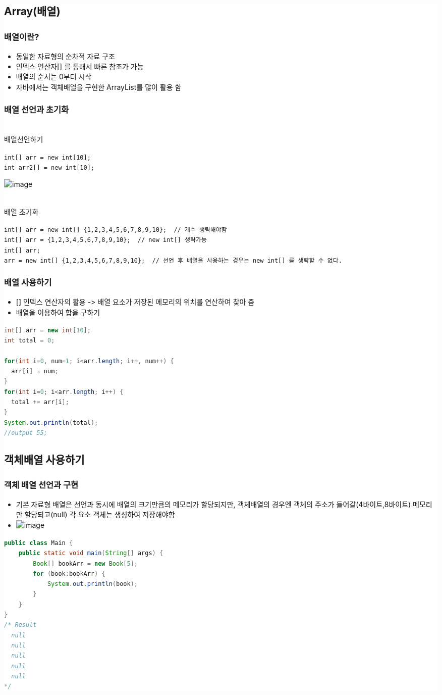 ## Array(배열)
### 배열이란?
- 동일한 자료형의 순차적 자료 구조
- 인덱스 연산자[] 를 통해서 빠른 참조가 가능
- 배열의 순서는 0부터 시작
- 자바에서는 객체배열을 구현한 ArrayList를 많이 활용 함
### 배열 선언과 초기화
<br>배열선언하기
```
int[] arr = new int[10];
int arr2[] = new int[10];
```
![image](https://github.com/GukSense/Java-Study/assets/101082667/3906a942-4237-4b4c-8f19-a141029ac191)

<br>배열 초기화
```
int[] arr = new int[] {1,2,3,4,5,6,7,8,9,10};  // 개수 생략해야함
int[] arr = {1,2,3,4,5,6,7,8,9,10};  // new int[] 생략가능
int[] arr;
arr = new int[] {1,2,3,4,5,6,7,8,9,10};  // 선언 후 배열을 사용하는 경우는 new int[] 를 생략할 수 없다.
```
### 배열 사용하기
- [] 인덱스 연산자의 활용 -> 배열 요소가 저장된 메모리의 위치를 연산하여 찾아 줌
- 배열을 이용하여 합을 구하기
```java
int[] arr = new int[10];
int total = 0;

for(int i=0, num=1; i<arr.length; i++, num++) {
  arr[i] = num;
}
for(int i=0; i<arr.length; i++) {
  total += arr[i];
}
System.out.println(total);
//output 55;
```

## 객체배열 사용하기
### 객체 배열 선언과 구현
- 기본 자료형 배열은 선언과 동시에 배열의 크기만큼의 메모리가 할당되지만, 객체배열의 경우엔 객체의 주소가 들어갈(4바이트,8바이트) 메모리만 할당되고(null) 각 요소 객체는 생성하여 저장해야함
- ![image](https://github.com/GukSense/Java-Study/assets/101082667/dd18c7ef-f971-4d9d-8e07-abb4f69f558c)

```java
public class Main {
    public static void main(String[] args) {
        Book[] bookArr = new Book[5];
        for (book:bookArr) {
            System.out.println(book);
        }
    }
}
/* Result
  null
  null
  null
  null
  null
*/
```